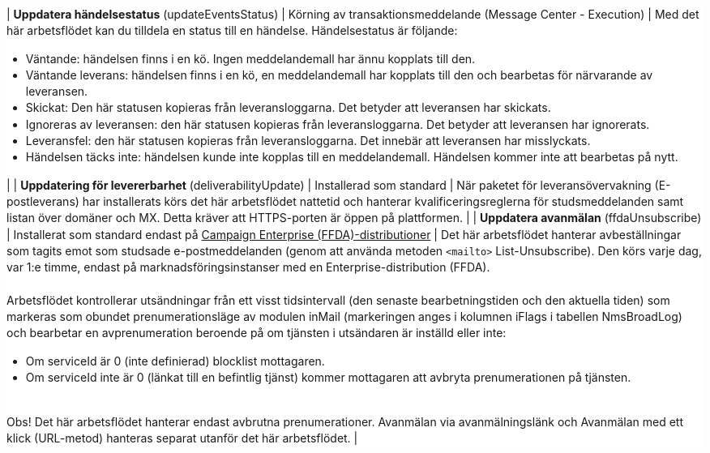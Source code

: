 | **Uppdatera händelsestatus** (updateEventsStatus) | Körning av transaktionsmeddelande (Message Center - Execution) | Med det här arbetsflödet kan du tilldela en status till en händelse. Händelsestatus är följande:<ul><li>Väntande: händelsen finns i en kö. Ingen meddelandemall har ännu kopplats till den.</li><li>Väntande leverans: händelsen finns i en kö, en meddelandemall har kopplats till den och bearbetas för närvarande av leveransen.</li><li>Skickat: Den här statusen kopieras från leveransloggarna. Det betyder att leveransen har skickats.</li><li>Ignoreras av leveransen: den här statusen kopieras från leveransloggarna. Det betyder att leveransen har ignorerats.</li><li>Leveransfel: den här statusen kopieras från leveransloggarna. Det innebär att leveransen har misslyckats.</li><li>Händelsen täcks inte: händelsen kunde inte kopplas till en meddelandemall. Händelsen kommer inte att bearbetas på nytt.</li></ul> |
| **Uppdatering för levererbarhet** (deliverabilityUpdate) | Installerad som standard | När paketet för leveransövervakning (E-postleverans) har installerats körs det här arbetsflödet nattetid och hanterar kvalificeringsreglerna för studsmeddelanden samt listan över domäner och MX. Detta kräver att HTTPS-porten är öppen på plattformen. |
| **Uppdatera avanmälan** (ffdaUnsubscribe) | Installerat som standard endast på [Campaign Enterprise (FFDA)-distributioner](../../v8/architecture/enterprise-deployment.md) | Det här arbetsflödet hanterar avbeställningar som tagits emot som studsade e-postmeddelanden (genom att använda metoden `<mailto>` List-Unsubscribe). Den körs varje dag, var 1:e timme, endast på marknadsföringsinstanser med en Enterprise-distribution (FFDA).<br/><br/>Arbetsflödet kontrollerar utsändningar från ett visst tidsintervall (den senaste bearbetningstiden och den aktuella tiden) som markeras som obundet prenumerationsläge av modulen inMail (markeringen anges i kolumnen iFlags i tabellen NmsBroadLog) och bearbetar en avprenumeration beroende på om tjänsten i utsändaren är inställd eller inte:<ul><li>Om serviceId är 0 (inte definierad) blocklist mottagaren.</li><li>Om serviceId inte är 0 (länkat till en befintlig tjänst) kommer mottagaren att avbryta prenumerationen på tjänsten.</li></ul><br/>Obs! Det här arbetsflödet hanterar endast avbrutna prenumerationer. Avanmälan via avanmälningslänk och Avanmälan med ett klick (URL-metod) hanteras separat utanför det här arbetsflödet. |
